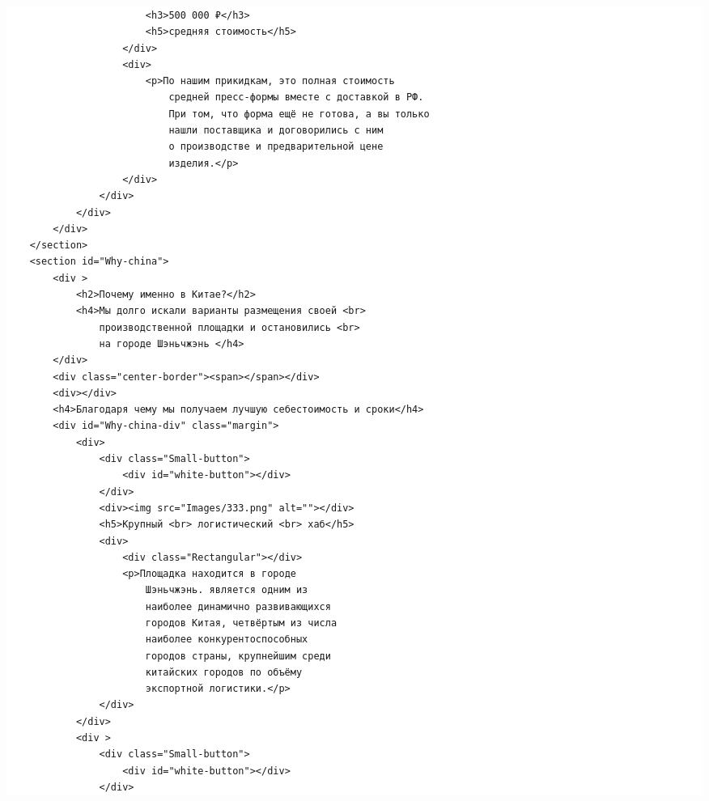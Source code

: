                             <h3>500 000 ₽</h3>
                            <h5>средняя стоимость</h5>
                        </div>
                        <div>
                            <p>По нашим прикидкам, это полная стоимость
                                средней пресс-формы вместе с доставкой в РФ.
                                При том, что форма ещё не готова, а вы только
                                нашли поставщика и договорились с ним
                                о производстве и предварительной цене
                                изделия.</p>
                        </div>
                    </div>
                </div>
            </div>
        </section>
        <section id="Why-china">
            <div >
                <h2>Почему именно в Китае?</h2>
                <h4>Мы долго искали варианты размещения своей <br>
                    производственной площадки и остановились <br>
                    на городе Шэньчжэнь </h4>
            </div>
            <div class="center-border"><span></span></div>
            <div></div>
            <h4>Благодаря чему мы получаем лучшую себестоимость и сроки</h4>
            <div id="Why-china-div" class="margin">
                <div>
                    <div class="Small-button">
                        <div id="white-button"></div>
                    </div>
                    <div><img src="Images/333.png" alt=""></div>
                    <h5>Крупный <br> логистический <br> хаб</h5>
                    <div>
                        <div class="Rectangular"></div>
                        <p>Площадка находится в городе
                            Шэньчжэнь. является одним из
                            наиболее динамично развивающихся
                            городов Китая, четвёртым из числа
                            наиболее конкурентоспособных
                            городов страны, крупнейшим среди
                            китайских городов по объёму
                            экспортной логистики.</p>
                    </div>
                </div>
                <div >
                    <div class="Small-button">
                        <div id="white-button"></div>
                    </div>